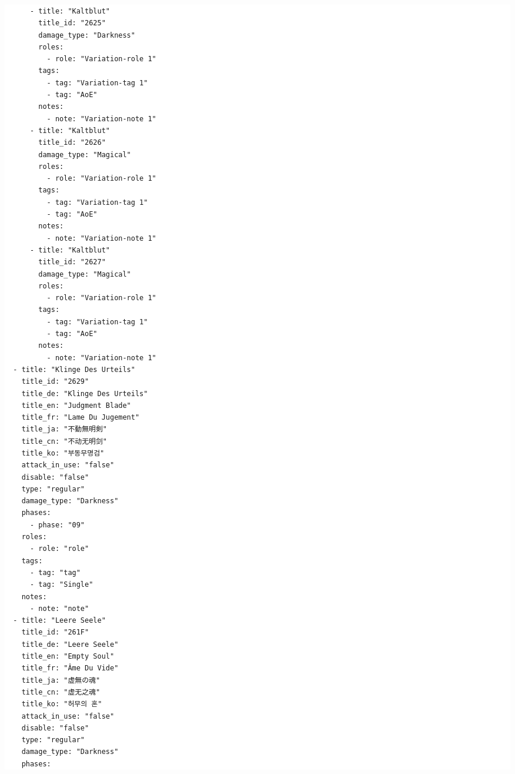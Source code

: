           - title: "Kaltblut"
            title_id: "2625"
            damage_type: "Darkness"
            roles:
              - role: "Variation-role 1"
            tags:
              - tag: "Variation-tag 1"
              - tag: "AoE"
            notes:
              - note: "Variation-note 1"
          - title: "Kaltblut"
            title_id: "2626"
            damage_type: "Magical"
            roles:
              - role: "Variation-role 1"
            tags:
              - tag: "Variation-tag 1"
              - tag: "AoE"
            notes:
              - note: "Variation-note 1"
          - title: "Kaltblut"
            title_id: "2627"
            damage_type: "Magical"
            roles:
              - role: "Variation-role 1"
            tags:
              - tag: "Variation-tag 1"
              - tag: "AoE"
            notes:
              - note: "Variation-note 1"
      - title: "Klinge Des Urteils"
        title_id: "2629"
        title_de: "Klinge Des Urteils"
        title_en: "Judgment Blade"
        title_fr: "Lame Du Jugement"
        title_ja: "不動無明剣"
        title_cn: "不动无明剑"
        title_ko: "부동무명검"
        attack_in_use: "false"
        disable: "false"
        type: "regular"
        damage_type: "Darkness"
        phases:
          - phase: "09"
        roles:
          - role: "role"
        tags:
          - tag: "tag"
          - tag: "Single"
        notes:
          - note: "note"
      - title: "Leere Seele"
        title_id: "261F"
        title_de: "Leere Seele"
        title_en: "Empty Soul"
        title_fr: "Âme Du Vide"
        title_ja: "虚無の魂"
        title_cn: "虚无之魂"
        title_ko: "허무의 혼"
        attack_in_use: "false"
        disable: "false"
        type: "regular"
        damage_type: "Darkness"
        phases: